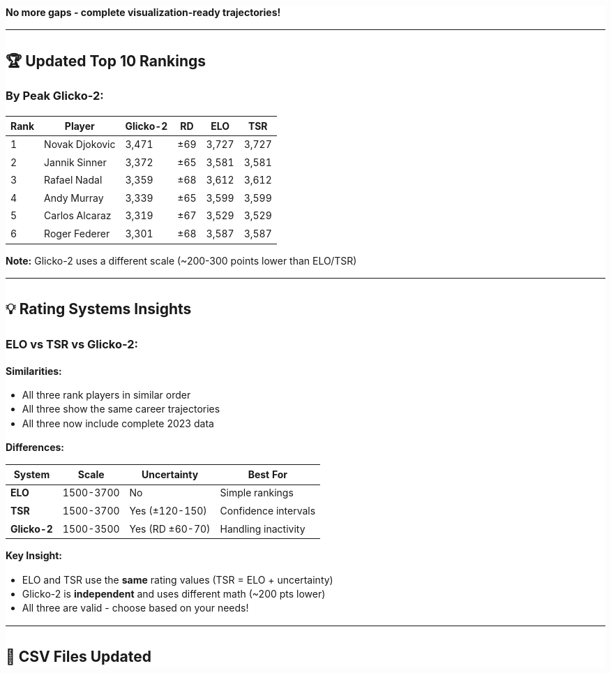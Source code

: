 **No more gaps - complete visualization-ready trajectories!**

---

## 🏆 Updated Top 10 Rankings

### **By Peak Glicko-2:**

| Rank | Player | Glicko-2 | RD | ELO | TSR |
|------|--------|----------|-----|-----|-----|
| 1 | Novak Djokovic | 3,471 | ±69 | 3,727 | 3,727 |
| 2 | Jannik Sinner | 3,372 | ±65 | 3,581 | 3,581 |
| 3 | Rafael Nadal | 3,359 | ±68 | 3,612 | 3,612 |
| 4 | Andy Murray | 3,339 | ±65 | 3,599 | 3,599 |
| 5 | Carlos Alcaraz | 3,319 | ±67 | 3,529 | 3,529 |
| 6 | Roger Federer | 3,301 | ±68 | 3,587 | 3,587 |

**Note:** Glicko-2 uses a different scale (~200-300 points lower than ELO/TSR)

---

## 💡 Rating Systems Insights

### **ELO vs TSR vs Glicko-2:**

**Similarities:**
- All three rank players in similar order
- All three show the same career trajectories
- All three now include complete 2023 data

**Differences:**

| System | Scale | Uncertainty | Best For |
|--------|-------|-------------|----------|
| **ELO** | 1500-3700 | No | Simple rankings |
| **TSR** | 1500-3700 | Yes (±120-150) | Confidence intervals |
| **Glicko-2** | 1500-3500 | Yes (RD ±60-70) | Handling inactivity |

**Key Insight:**
- ELO and TSR use the **same** rating values (TSR = ELO + uncertainty)
- Glicko-2 is **independent** and uses different math (~200 pts lower)
- All three are valid - choose based on your needs!

---

## 📁 CSV Files Updated
